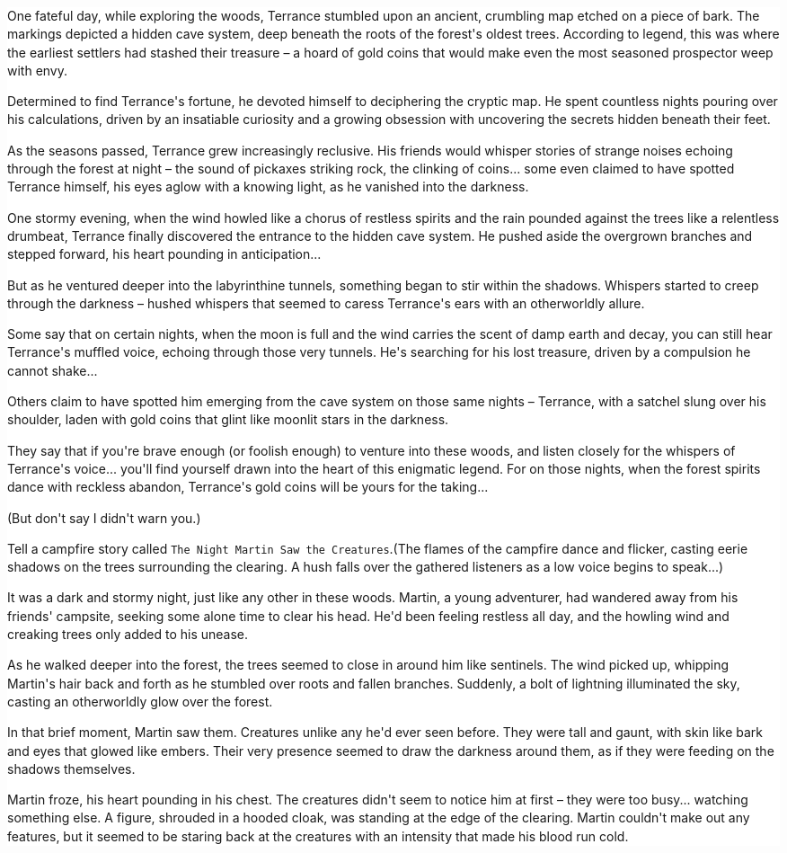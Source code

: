 One fateful day, while exploring the woods, Terrance stumbled upon an ancient, crumbling map etched on a piece of bark. The markings depicted a hidden cave system, deep beneath the roots of the forest's oldest trees. According to legend, this was where the earliest settlers had stashed their treasure – a hoard of gold coins that would make even the most seasoned prospector weep with envy.

Determined to find Terrance's fortune, he devoted himself to deciphering the cryptic map. He spent countless nights pouring over his calculations, driven by an insatiable curiosity and a growing obsession with uncovering the secrets hidden beneath their feet.

As the seasons passed, Terrance grew increasingly reclusive. His friends would whisper stories of strange noises echoing through the forest at night – the sound of pickaxes striking rock, the clinking of coins... some even claimed to have spotted Terrance himself, his eyes aglow with a knowing light, as he vanished into the darkness.

One stormy evening, when the wind howled like a chorus of restless spirits and the rain pounded against the trees like a relentless drumbeat, Terrance finally discovered the entrance to the hidden cave system. He pushed aside the overgrown branches and stepped forward, his heart pounding in anticipation...

But as he ventured deeper into the labyrinthine tunnels, something began to stir within the shadows. Whispers started to creep through the darkness – hushed whispers that seemed to caress Terrance's ears with an otherworldly allure.

Some say that on certain nights, when the moon is full and the wind carries the scent of damp earth and decay, you can still hear Terrance's muffled voice, echoing through those very tunnels. He's searching for his lost treasure, driven by a compulsion he cannot shake...

Others claim to have spotted him emerging from the cave system on those same nights – Terrance, with a satchel slung over his shoulder, laden with gold coins that glint like moonlit stars in the darkness.

They say that if you're brave enough (or foolish enough) to venture into these woods, and listen closely for the whispers of Terrance's voice... you'll find yourself drawn into the heart of this enigmatic legend. For on those nights, when the forest spirits dance with reckless abandon, Terrance's gold coins will be yours for the taking...

(But don't say I didn't warn you.)<end>

Tell a campfire story called `The Night Martin Saw the Creatures`.<start>(The flames of the campfire dance and flicker, casting eerie shadows on the trees surrounding the clearing. A hush falls over the gathered listeners as a low voice begins to speak...)

It was a dark and stormy night, just like any other in these woods. Martin, a young adventurer, had wandered away from his friends' campsite, seeking some alone time to clear his head. He'd been feeling restless all day, and the howling wind and creaking trees only added to his unease.

As he walked deeper into the forest, the trees seemed to close in around him like sentinels. The wind picked up, whipping Martin's hair back and forth as he stumbled over roots and fallen branches. Suddenly, a bolt of lightning illuminated the sky, casting an otherworldly glow over the forest.

In that brief moment, Martin saw them. Creatures unlike any he'd ever seen before. They were tall and gaunt, with skin like bark and eyes that glowed like embers. Their very presence seemed to draw the darkness around them, as if they were feeding on the shadows themselves.

Martin froze, his heart pounding in his chest. The creatures didn't seem to notice him at first – they were too busy... watching something else. A figure, shrouded in a hooded cloak, was standing at the edge of the clearing. Martin couldn't make out any features, but it seemed to be staring back at the creatures with an intensity that made his blood run cold.
